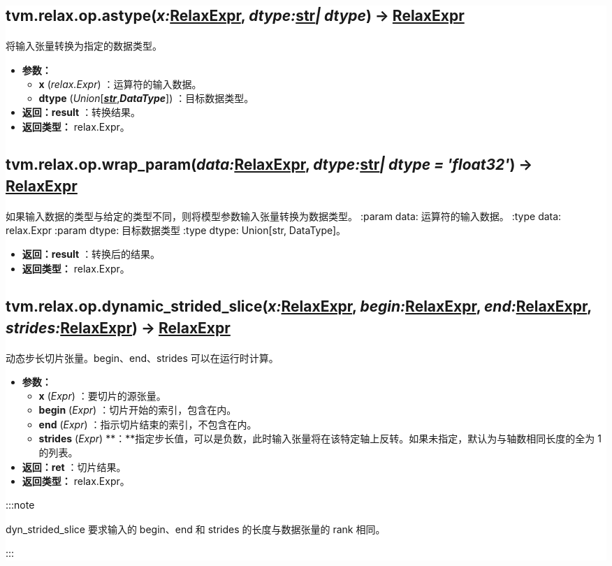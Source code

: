 ## tvm.relax.op.astype(*x:*[RelaxExpr](https://tvm.apache.org/docs/reference/api/python/ir.html#tvm.ir.RelaxExpr), *dtype:*[str](https://docs.python.org/3/library/stdtypes.html#str)*| dtype*) → [RelaxExpr](https://tvm.apache.org/docs/reference/api/python/ir.html#tvm.ir.RelaxExpr)


将输入张量转换为指定的数据类型。
* **参数：**
   * **x** (*relax.Expr*) ：运算符的输入数据。
   * **dtype** (*Union*[***[str](https://docs.python.org/3/library/stdtypes.html#str)***,***DataType***]) ：目标数据类型。
* **返回：result** ：转换结果。
* **返回类型：** relax.Expr。

## tvm.relax.op.wrap_param(*data:*[RelaxExpr](https://tvm.apache.org/docs/reference/api/python/ir.html#tvm.ir.RelaxExpr), *dtype:*[str](https://docs.python.org/3/library/stdtypes.html#str)*| dtype = 'float32'*) → [RelaxExpr](https://tvm.apache.org/docs/reference/api/python/ir.html#tvm.ir.RelaxExpr)


如果输入数据的类型与给定的类型不同，则将模型参数输入张量转换为数据类型。 :param data: 运算符的输入数据。 :type data: relax.Expr :param dtype: 目标数据类型 :type dtype: Union[str, DataType]。
* **返回：result** ：转换后的结果。
* **返回类型：** relax.Expr。

## tvm.relax.op.dynamic_strided_slice(*x:*[RelaxExpr](https://tvm.apache.org/docs/reference/api/python/ir.html#tvm.ir.RelaxExpr), *begin:*[RelaxExpr](https://tvm.apache.org/docs/reference/api/python/ir.html#tvm.ir.RelaxExpr), *end:*[RelaxExpr](https://tvm.apache.org/docs/reference/api/python/ir.html#tvm.ir.RelaxExpr), *strides:*[RelaxExpr](https://tvm.apache.org/docs/reference/api/python/ir.html#tvm.ir.RelaxExpr)) → [RelaxExpr](https://tvm.apache.org/docs/reference/api/python/ir.html#tvm.ir.RelaxExpr)

动态步长切片张量。begin、end、strides 可以在运行时计算。
* **参数：**
   * **x** (*Expr*) ：要切片的源张量。
   * **begin** (*Expr*) ：切片开始的索引，包含在内。
   * **end** (*Expr*) ：指示切片结束的索引，不包含在内。
   * **strides** (*Expr*) **：**指定步长值，可以是负数，此时输入张量将在该特定轴上反转。如果未指定，默认为与轴数相同长度的全为 1 的列表。
* **返回：ret** ：切片结果。
* **返回类型：** relax.Expr。

:::note

dyn_strided_slice 要求输入的 begin、end 和 strides 的长度与数据张量的 rank 相同。

:::
